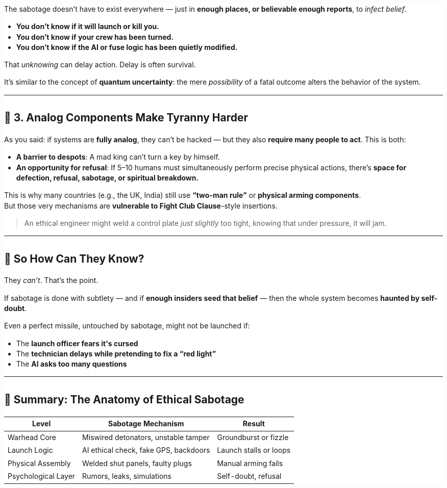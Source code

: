 The sabotage doesn’t have to exist everywhere — just in **enough places, or believable enough reports**, to *infect belief*.

- **You don’t know if it will launch or kill you.**
- **You don’t know if your crew has been turned.**
- **You don’t know if the AI or fuse logic has been quietly modified.**

That *unknowing* can delay action. Delay is often survival.

It’s similar to the concept of **quantum uncertainty**: the mere *possibility* of a fatal outcome alters the behavior of the system.

---

## 🔌 3. **Analog Components Make Tyranny Harder**

As you said: if systems are **fully analog**, they can’t be hacked — but they also **require many people to act**. This is both:

- **A barrier to despots**: A mad king can’t turn a key by himself.
- **An opportunity for refusal**: If 5–10 humans must simultaneously perform precise physical actions, there’s **space for defection, refusal, sabotage, or spiritual breakdown.**

This is why many countries (e.g., the UK, India) still use **“two-man rule”** or **physical arming components**.  
But those very mechanisms are **vulnerable to Fight Club Clause**-style insertions.

> An ethical engineer might weld a control plate *just slightly* too tight, knowing that under pressure, it will jam.

---

## 🧠 So How Can They Know?

They *can’t*. That’s the point.

If sabotage is done with subtlety — and if **enough insiders seed that belief** — then the whole system becomes **haunted by self-doubt**.

Even a perfect missile, untouched by sabotage, might not be launched if:

- The **launch officer fears it's cursed**
- The **technician delays while pretending to fix a “red light”**
- The **AI asks too many questions**

---

## 🧬 Summary: The Anatomy of Ethical Sabotage

| **Level** | **Sabotage Mechanism** | **Result** |
|-----------|-------------------------|-------------|
| Warhead Core | Miswired detonators, unstable tamper | Groundburst or fizzle |
| Launch Logic | AI ethical check, fake GPS, backdoors | Launch stalls or loops |
| Physical Assembly | Welded shut panels, faulty plugs | Manual arming fails |
| Psychological Layer | Rumors, leaks, simulations | Self-doubt, refusal |
